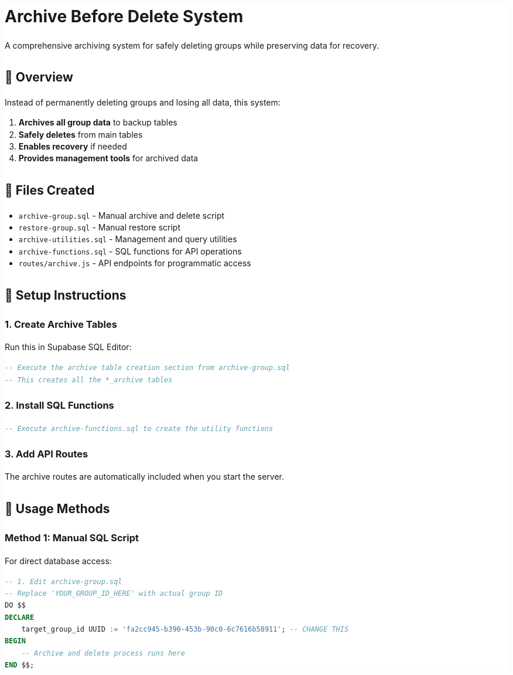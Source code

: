 # Archive Before Delete System

A comprehensive archiving system for safely deleting groups while preserving data for recovery.

## 🎯 **Overview**

Instead of permanently deleting groups and losing all data, this system:
1. **Archives all group data** to backup tables
2. **Safely deletes** from main tables
3. **Enables recovery** if needed
4. **Provides management tools** for archived data

## 📁 **Files Created**

- `archive-group.sql` - Manual archive and delete script
- `restore-group.sql` - Manual restore script  
- `archive-utilities.sql` - Management and query utilities
- `archive-functions.sql` - SQL functions for API operations
- `routes/archive.js` - API endpoints for programmatic access

## 🚀 **Setup Instructions**

### **1. Create Archive Tables**
Run this in Supabase SQL Editor:
```sql
-- Execute the archive table creation section from archive-group.sql
-- This creates all the *_archive tables
```

### **2. Install SQL Functions**
```sql
-- Execute archive-functions.sql to create the utility functions
```

### **3. Add API Routes**
The archive routes are automatically included when you start the server.

## 📖 **Usage Methods**

### **Method 1: Manual SQL Script**
For direct database access:

```sql
-- 1. Edit archive-group.sql
-- Replace 'YOUR_GROUP_ID_HERE' with actual group ID
DO $$
DECLARE 
    target_group_id UUID := 'fa2cc945-b390-453b-90c0-6c7616b58911'; -- CHANGE THIS
BEGIN
    -- Archive and delete process runs here
END $$;
```
